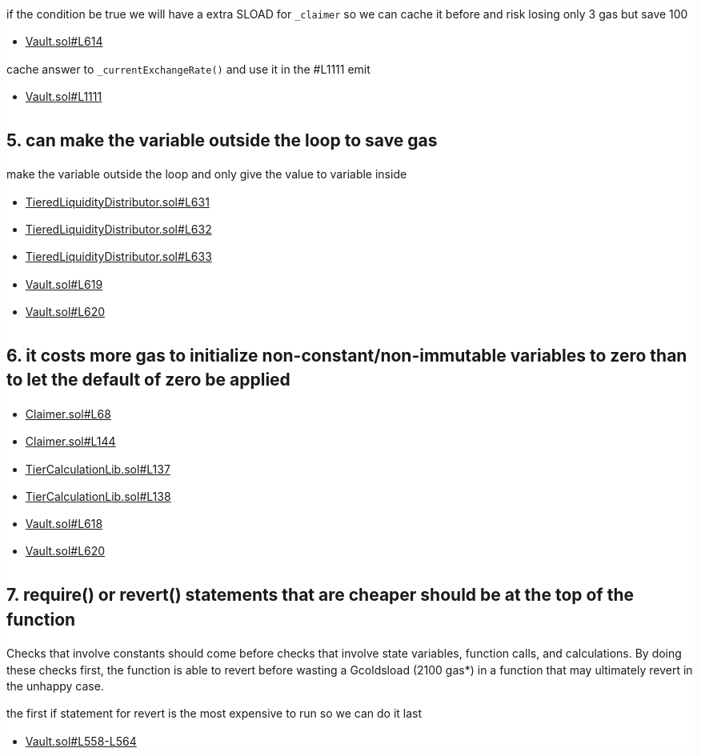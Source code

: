 if the condition be true we will have a extra SLOAD for `_claimer` so we can cache it before and risk losing only 3 gas but save 100
- [Vault.sol#L614](https://github.com/GenerationSoftware/pt-v5-vault/blob/b1deb5d494c25f885c34c83f014c8a855c5e2749/src/Vault.sol#L614)

cache answer to `_currentExchangeRate()` and use it in the #L1111 emit
- [Vault.sol#L1111](https://github.com/GenerationSoftware/pt-v5-vault/blob/b1deb5d494c25f885c34c83f014c8a855c5e2749/src/Vault.sol#L1111)


## 5. can make the variable outside the loop to save gas

make the variable outside the loop and only give the value to variable inside

- [TieredLiquidityDistributor.sol#L631](https://github.com/GenerationSoftware/pt-v5-prize-pool/blob/4bc8a12b857856828c018510b5500d722b79ca3a/src/abstract/TieredLiquidityDistributor.sol#L631)
- [TieredLiquidityDistributor.sol#L632](https://github.com/GenerationSoftware/pt-v5-prize-pool/blob/4bc8a12b857856828c018510b5500d722b79ca3a/src/abstract/TieredLiquidityDistributor.sol#L632)
- [TieredLiquidityDistributor.sol#L633](https://github.com/GenerationSoftware/pt-v5-prize-pool/blob/4bc8a12b857856828c018510b5500d722b79ca3a/src/abstract/TieredLiquidityDistributor.sol#L633)

- [Vault.sol#L619](https://github.com/GenerationSoftware/pt-v5-vault/blob/b1deb5d494c25f885c34c83f014c8a855c5e2749/src/Vault.sol#L619)
- [Vault.sol#L620](https://github.com/GenerationSoftware/pt-v5-vault/blob/b1deb5d494c25f885c34c83f014c8a855c5e2749/src/Vault.sol#L620)


## 6. it costs more gas to initialize non-constant/non-immutable variables to zero than to let the default of zero be applied

- [Claimer.sol#L68](https://github.com/GenerationSoftware/pt-v5-claimer/blob/57a381aef690a27c9198f4340747155a71cae753/src/Claimer.sol#L68)
- [Claimer.sol#L144](https://github.com/GenerationSoftware/pt-v5-claimer/blob/57a381aef690a27c9198f4340747155a71cae753/src/Claimer.sol#L144)

- [TierCalculationLib.sol#L137](https://github.com/GenerationSoftware/pt-v5-prize-pool/blob/4bc8a12b857856828c018510b5500d722b79ca3a/src/libraries/TierCalculationLib.sol#L137)
- [TierCalculationLib.sol#L138](https://github.com/GenerationSoftware/pt-v5-prize-pool/blob/4bc8a12b857856828c018510b5500d722b79ca3a/src/libraries/TierCalculationLib.sol#L138)

- [Vault.sol#L618](https://github.com/GenerationSoftware/pt-v5-vault/blob/b1deb5d494c25f885c34c83f014c8a855c5e2749/src/Vault.sol#L618)
- [Vault.sol#L620](https://github.com/GenerationSoftware/pt-v5-vault/blob/b1deb5d494c25f885c34c83f014c8a855c5e2749/src/Vault.sol#L620)


## 7. require() or revert() statements that are cheaper should be at the top of the function

Checks that involve constants should come before checks that involve state variables, function calls, and calculations. By doing these checks first, the function is able to revert before wasting a Gcoldsload (2100 gas*) in a function that may ultimately revert in the unhappy case.

the first if statement for revert is the most expensive to run so we can do it last
- [Vault.sol#L558-L564](https://github.com/GenerationSoftware/pt-v5-vault/blob/b1deb5d494c25f885c34c83f014c8a855c5e2749/src/Vault.sol#L558-L564)
